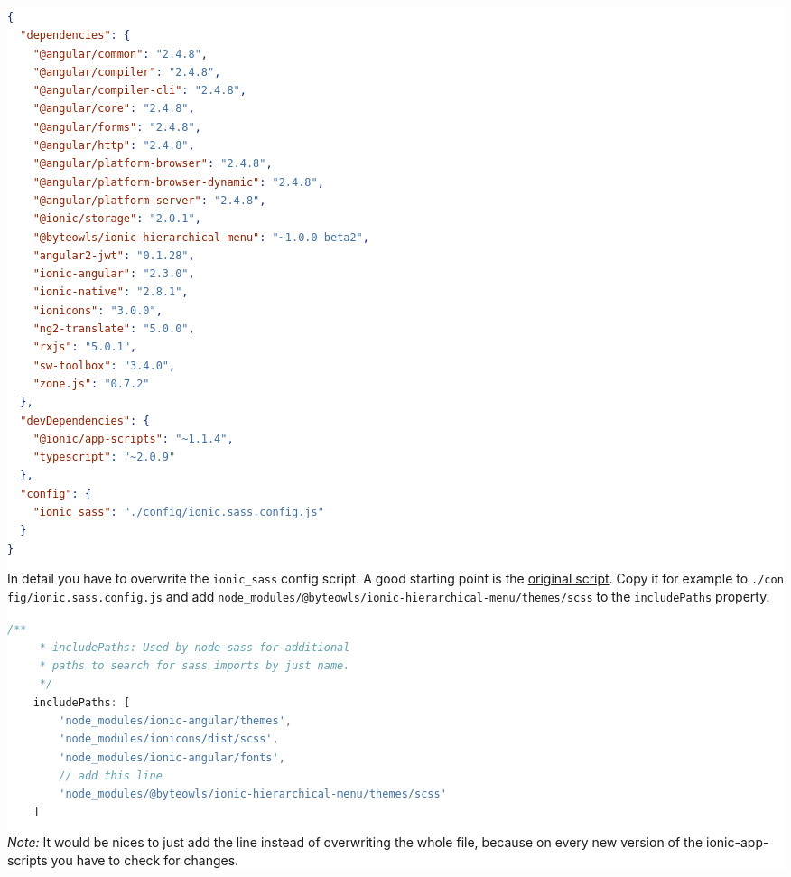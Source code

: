 ```json
{
  "dependencies": {
    "@angular/common": "2.4.8",
    "@angular/compiler": "2.4.8",
    "@angular/compiler-cli": "2.4.8",
    "@angular/core": "2.4.8",
    "@angular/forms": "2.4.8",
    "@angular/http": "2.4.8",
    "@angular/platform-browser": "2.4.8",
    "@angular/platform-browser-dynamic": "2.4.8",
    "@angular/platform-server": "2.4.8",
    "@ionic/storage": "2.0.1",
    "@byteowls/ionic-hierarchical-menu": "~1.0.0-beta2",
    "angular2-jwt": "0.1.28",
    "ionic-angular": "2.3.0",
    "ionic-native": "2.8.1",
    "ionicons": "3.0.0",
    "ng2-translate": "5.0.0",
    "rxjs": "5.0.1",
    "sw-toolbox": "3.4.0",
    "zone.js": "0.7.2"
  },
  "devDependencies": {
    "@ionic/app-scripts": "~1.1.4",
    "typescript": "~2.0.9"
  },
  "config": {
    "ionic_sass": "./config/ionic.sass.config.js"
  }
}
```

In detail you have to overwrite the `ionic_sass` config script. A good starting point is the [original script](https://github.com/driftyco/ionic-app-scripts/blob/master/config/sass.config.js). 
Copy it for example to `./config/ionic.sass.config.js` and add `node_modules/@byteowls/ionic-hierarchical-menu/themes/scss` to the `includePaths` property.
 
```js
/**
     * includePaths: Used by node-sass for additional
     * paths to search for sass imports by just name.
     */
    includePaths: [
        'node_modules/ionic-angular/themes',
        'node_modules/ionicons/dist/scss',
        'node_modules/ionic-angular/fonts',
        // add this line
        'node_modules/@byteowls/ionic-hierarchical-menu/themes/scss'
    ]
```

*Note:* It would be nices to just add the line instead of overwriting the whole file, because on every new version of the ionic-app-scripts you have to check for changes.
